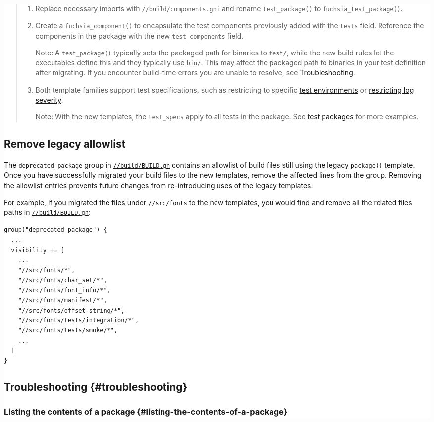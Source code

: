 > 1.  Replace necessary imports with `//build/components.gni` and rename
>     `test_package()` to `fuchsia_test_package()`.
> 2.  Create a `fuchsia_component()` to encapsulate the test components previously
>     added with the `tests` field. Reference the components in the package with
>     the new `test_components` field.
>
>     Note: A `test_package()` typically sets the packaged path for binaries to
>     `test/`, while the new build rules let the executables define this and they
>     typically use `bin/`. This may affect the packaged path to binaries in your
>     test definition after migrating. If you encounter build-time errors you are
>     unable to resolve, see [Troubleshooting](#troubleshooting).
>
> 3.  Both template families support test specifications, such as restricting to
>     specific [test environments][test-environments] or
>     [restricting log severity][restrict-log-severity].
>
>     Note: With the new templates, the `test_specs` apply to all tests in the package.
>     See [test packages](#test-packages) for more examples.

## Remove legacy allowlist

The `deprecated_package` group in [`//build/BUILD.gn`](/build/BUILD.gn) contains
an allowlist of build files still using the legacy `package()` template.
Once you have successfully migrated your build files to the new templates,
remove the affected lines from the group. Removing the allowlist entries prevents
future changes from re-introducing uses of the legacy templates.

For example, if you migrated the files under [`//src/fonts`](/src/fonts) to the
new templates, you would find and remove all the related files paths in
[`//build/BUILD.gn`](/build/BUILD.gn):

```gn
group("deprecated_package") {
  ...
  visibility += [
    ...
    "//src/fonts/*",
    "//src/fonts/char_set/*",
    "//src/fonts/font_info/*",
    "//src/fonts/manifest/*",
    "//src/fonts/offset_string/*",
    "//src/fonts/tests/integration/*",
    "//src/fonts/tests/smoke/*",
    ...
  ]
}
```

## Troubleshooting {#troubleshooting}

### Listing the contents of a package {#listing-the-contents-of-a-package}


[build-components]: /docs/development/components/build.md
[component-index]: /src/sys/component_index/component_index.gni
[glossary-component-manifest]: /docs/glossary.md#component-manifest
[glossary-component-url]: /docs/glossary.md#component-url
[pm]: /src/sys/pkg/bin/pm/README.md
[resource-data]: /docs/development/components/data.md
[restrict-log-severity]: /docs/concepts/testing/logs.md#restricting_log_severity
[test-environments]: /docs/concepts/testing/environments.md
[working-with-packages]: /docs/development/idk/documentation/packages.md